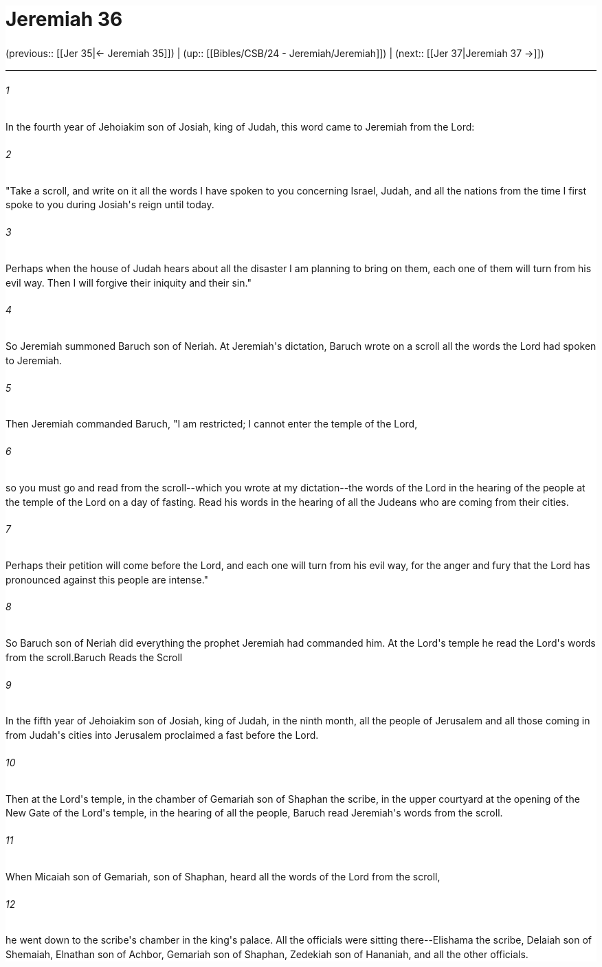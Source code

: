 # Jeremiah 36

(previous:: [[Jer 35|← Jeremiah 35]]) | (up:: [[Bibles/CSB/24 - Jeremiah/Jeremiah]]) | (next:: [[Jer 37|Jeremiah 37 →]])

***


###### 1 
In the fourth year of Jehoiakim son of Josiah, king of Judah, this word came to Jeremiah from the Lord: 

###### 2 
"Take a scroll, and write on it all the words I have spoken to you concerning Israel, Judah, and all the nations from the time I first spoke to you during Josiah's reign until today. 

###### 3 
Perhaps when the house of Judah hears about all the disaster I am planning to bring on them, each one of them will turn from his evil way. Then I will forgive their iniquity and their sin." 

###### 4 
So Jeremiah summoned Baruch son of Neriah. At Jeremiah's dictation, Baruch wrote on a scroll all the words the Lord had spoken to Jeremiah. 

###### 5 
Then Jeremiah commanded Baruch, "I am restricted; I cannot enter the temple of the Lord, 

###### 6 
so you must go and read from the scroll--which you wrote at my dictation--the words of the Lord in the hearing of the people at the temple of the Lord on a day of fasting. Read his words in the hearing of all the Judeans who are coming from their cities. 

###### 7 
Perhaps their petition will come before the Lord, and each one will turn from his evil way, for the anger and fury that the Lord has pronounced against this people are intense." 

###### 8 
So Baruch son of Neriah did everything the prophet Jeremiah had commanded him. At the Lord's temple he read the Lord's words from the scroll.Baruch Reads the Scroll 

###### 9 
In the fifth year of Jehoiakim son of Josiah, king of Judah, in the ninth month, all the people of Jerusalem and all those coming in from Judah's cities into Jerusalem proclaimed a fast before the Lord. 

###### 10 
Then at the Lord's temple, in the chamber of Gemariah son of Shaphan the scribe, in the upper courtyard at the opening of the New Gate of the Lord's temple, in the hearing of all the people, Baruch read Jeremiah's words from the scroll. 

###### 11 
When Micaiah son of Gemariah, son of Shaphan, heard all the words of the Lord from the scroll, 

###### 12 
he went down to the scribe's chamber in the king's palace. All the officials were sitting there--Elishama the scribe, Delaiah son of Shemaiah, Elnathan son of Achbor, Gemariah son of Shaphan, Zedekiah son of Hananiah, and all the other officials. 
